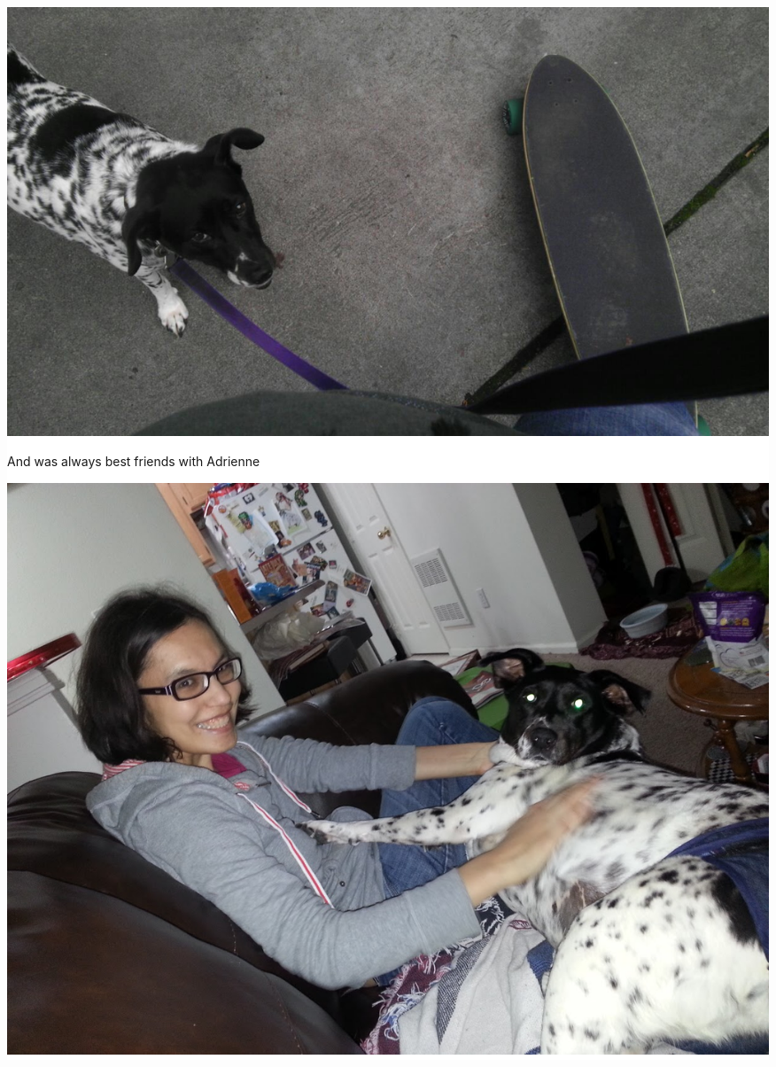 ![](/content/images/2017/04/skateboard.jpg)

And was always best friends with Adrienne

![](/content/images/2017/04/IMG_20140210_175921.jpg)
